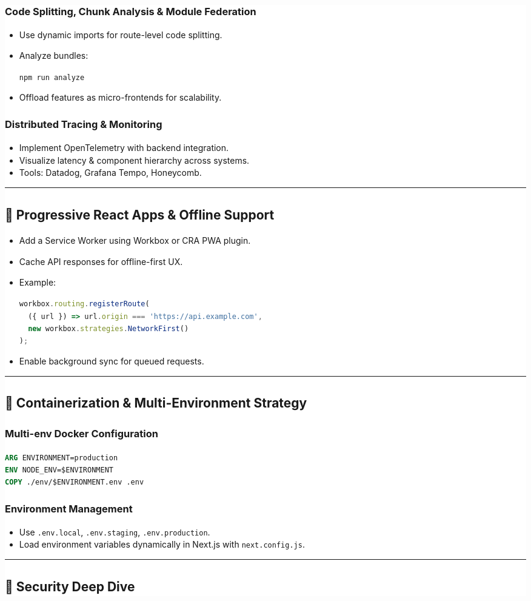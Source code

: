 ### Code Splitting, Chunk Analysis & Module Federation

* Use dynamic imports for route-level code splitting.
* Analyze bundles:

  ```bash
  npm run analyze
  ```
* Offload features as micro-frontends for scalability.

### Distributed Tracing & Monitoring

* Implement OpenTelemetry with backend integration.
* Visualize latency & component hierarchy across systems.
* Tools: Datadog, Grafana Tempo, Honeycomb.

---

## 🧩 Progressive React Apps & Offline Support

* Add a Service Worker using Workbox or CRA PWA plugin.
* Cache API responses for offline-first UX.
* Example:

  ```js
  workbox.routing.registerRoute(
    ({ url }) => url.origin === 'https://api.example.com',
    new workbox.strategies.NetworkFirst()
  );
  ```
* Enable background sync for queued requests.

---

## 🐳 Containerization & Multi-Environment Strategy

### Multi-env Docker Configuration

```dockerfile
ARG ENVIRONMENT=production
ENV NODE_ENV=$ENVIRONMENT
COPY ./env/$ENVIRONMENT.env .env
```

### Environment Management

* Use `.env.local`, `.env.staging`, `.env.production`.
* Load environment variables dynamically in Next.js with `next.config.js`.

---

## 🔐 Security Deep Dive
